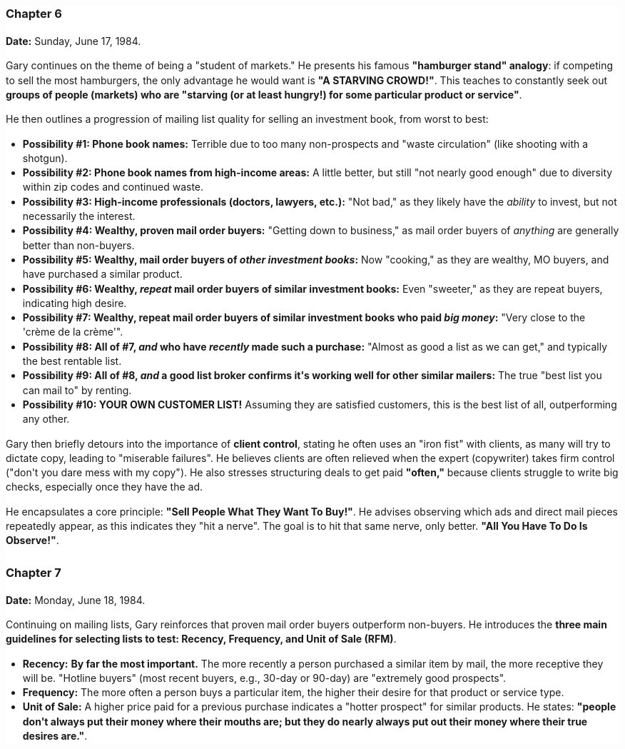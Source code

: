 ### Chapter 6

**Date:** Sunday, June 17, 1984.

Gary continues on the theme of being a "student of markets." He presents his famous **"hamburger stand" analogy**: if competing to sell the most hamburgers, the only advantage he would want is **"A STARVING CROWD!"**. This teaches to constantly seek out **groups of people (markets) who are "starving (or at least hungry!) for some particular product or service"**.

He then outlines a progression of mailing list quality for selling an investment book, from worst to best:
*   **Possibility #1: Phone book names:** Terrible due to too many non-prospects and "waste circulation" (like shooting with a shotgun).
*   **Possibility #2: Phone book names from high-income areas:** A little better, but still "not nearly good enough" due to diversity within zip codes and continued waste.
*   **Possibility #3: High-income professionals (doctors, lawyers, etc.):** "Not bad," as they likely have the *ability* to invest, but not necessarily the interest.
*   **Possibility #4: Wealthy, proven mail order buyers:** "Getting down to business," as mail order buyers of *anything* are generally better than non-buyers.
*   **Possibility #5: Wealthy, mail order buyers of *other investment books*:** Now "cooking," as they are wealthy, MO buyers, and have purchased a similar product.
*   **Possibility #6: Wealthy, *repeat* mail order buyers of similar investment books:** Even "sweeter," as they are repeat buyers, indicating high desire.
*   **Possibility #7: Wealthy, repeat mail order buyers of similar investment books who paid *big money*:** "Very close to the 'crème de la crème'".
*   **Possibility #8: All of #7, *and* who have *recently* made such a purchase:** "Almost as good a list as we can get," and typically the best rentable list.
*   **Possibility #9: All of #8, *and* a good list broker confirms it's working well for other similar mailers:** The true "best list you can mail to" by renting.
*   **Possibility #10: YOUR OWN CUSTOMER LIST!** Assuming they are satisfied customers, this is the best list of all, outperforming any other.

Gary then briefly detours into the importance of **client control**, stating he often uses an "iron fist" with clients, as many will try to dictate copy, leading to "miserable failures". He believes clients are often relieved when the expert (copywriter) takes firm control ("don't you dare mess with my copy"). He also stresses structuring deals to get paid **"often,"** because clients struggle to write big checks, especially once they have the ad.

He encapsulates a core principle: **"Sell People What They Want To Buy!"**. He advises observing which ads and direct mail pieces repeatedly appear, as this indicates they "hit a nerve". The goal is to hit that same nerve, only better. **"All You Have To Do Is Observe!"**.

### Chapter 7

**Date:** Monday, June 18, 1984.

Continuing on mailing lists, Gary reinforces that proven mail order buyers outperform non-buyers. He introduces the **three main guidelines for selecting lists to test: Recency, Frequency, and Unit of Sale (RFM)**.
*   **Recency:** **By far the most important.** The more recently a person purchased a similar item by mail, the more receptive they will be. "Hotline buyers" (most recent buyers, e.g., 30-day or 90-day) are "extremely good prospects".
*   **Frequency:** The more often a person buys a particular item, the higher their desire for that product or service type.
*   **Unit of Sale:** A higher price paid for a previous purchase indicates a "hotter prospect" for similar products. He states: **"people don't always put their money where their mouths are; but they do nearly always put out their money where their true desires are."**.
